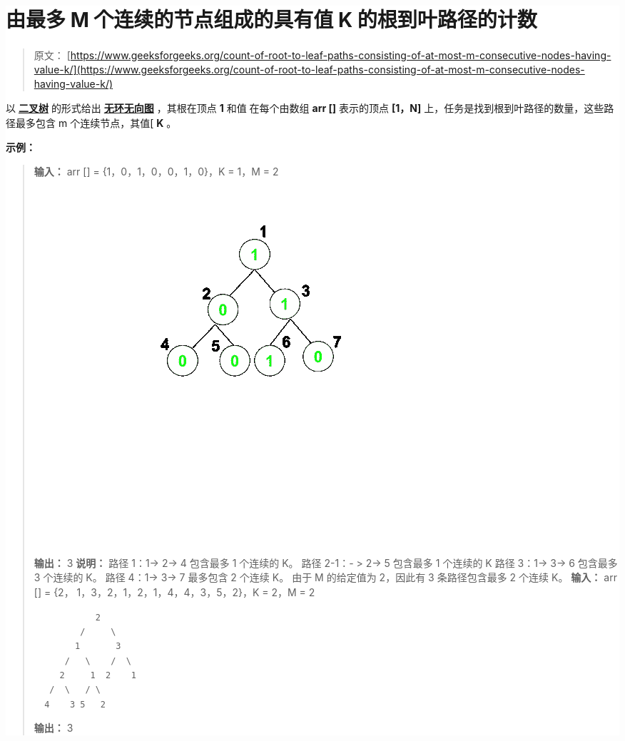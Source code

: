 # 由最多 M 个连续的节点组成的具有值 K 的根到叶路径的计数

> 原文： [https://www.geeksforgeeks.org/count-of-root-to-leaf-paths-consisting-of-at-most-m-consecutive-nodes-having-value-k/](https://www.geeksforgeeks.org/count-of-root-to-leaf-paths-consisting-of-at-most-m-consecutive-nodes-having-value-k/)

以 [**二叉树**](https://www.geeksforgeeks.org/binary-tree-data-structure/) 的形式给出 [**无环无向图**](https://www.geeksforgeeks.org/detect-cycle-undirected-graph/) ，其根在顶点 **1** 和值 在每个由数组 **arr []** 表示的顶点 **[1，N]** 上，任务是找到根到叶路径的数量，这些路径最多包含 m 个连续节点，其值[ **K** 。

**示例：**

> **输入：** arr [] = {1，0，1，0，0，1，0}，K = 1，M = 2
> 
> [![](img/d4f2e05c609cdaffe191a439229f5352.png)](https://media.geeksforgeeks.org/wp-content/uploads/20200811021757/gfgimg1-660x495.png)
> 
> **输出：** 3
> **说明：**
> 路径 1：1-> 2-> 4 包含最多 1 个连续的 K。
> 路径 2-1：- > 2-> 5 包含最多 1 个连续的 K
> 路径 3：1-> 3-> 6 包含最多 3 个连续的 K。
> 路径 4：1-> 3-> 7 最多包含 2 个连续 K。
> 由于 M 的给定值为 2，因此有 3 条路径包含最多 2 个连续 K。
> **输入：** arr [] = {2， 1，3，2，1，2，1，4，4，3，5，2}，K = 2，M = 2
> 
> ```
>             2
>          /     \
>         1       3
>       /   \    /  \
>      2     1  2    1
>    /  \   / \
>   4    3 5   2
> 
> ```
> 
> **输出：** 3
